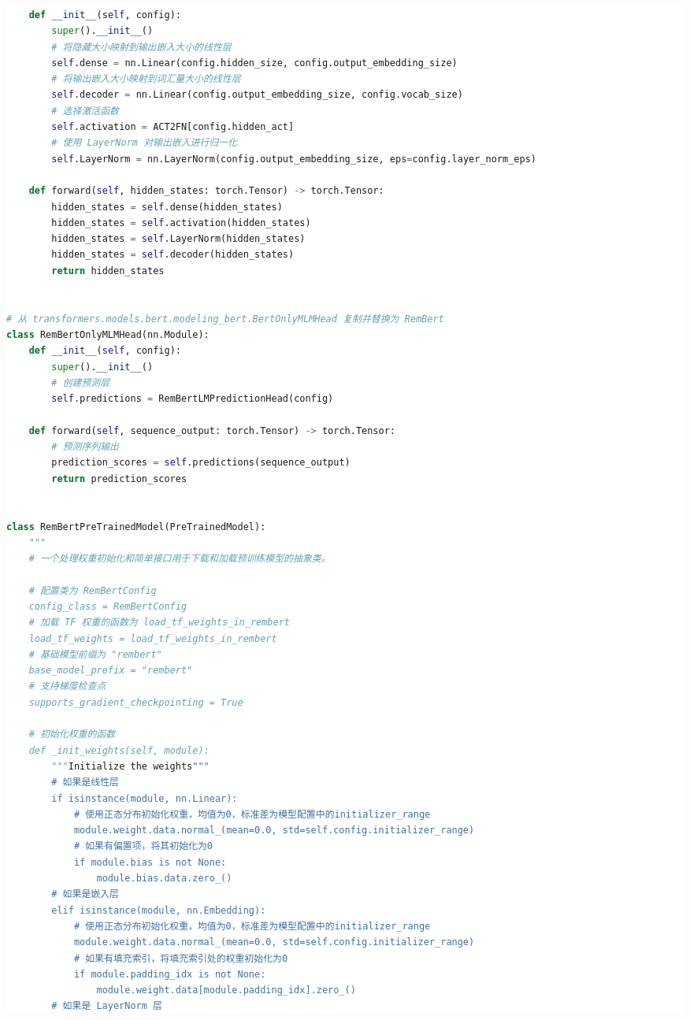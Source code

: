 ```py
    def __init__(self, config):
        super().__init__()
        # 将隐藏大小映射到输出嵌入大小的线性层
        self.dense = nn.Linear(config.hidden_size, config.output_embedding_size)
        # 将输出嵌入大小映射到词汇量大小的线性层
        self.decoder = nn.Linear(config.output_embedding_size, config.vocab_size)
        # 选择激活函数
        self.activation = ACT2FN[config.hidden_act]
        # 使用 LayerNorm 对输出嵌入进行归一化
        self.LayerNorm = nn.LayerNorm(config.output_embedding_size, eps=config.layer_norm_eps)

    def forward(self, hidden_states: torch.Tensor) -> torch.Tensor:
        hidden_states = self.dense(hidden_states)
        hidden_states = self.activation(hidden_states)
        hidden_states = self.LayerNorm(hidden_states)
        hidden_states = self.decoder(hidden_states)
        return hidden_states


# 从 transformers.models.bert.modeling_bert.BertOnlyMLMHead 复制并替换为 RemBert
class RemBertOnlyMLMHead(nn.Module):
    def __init__(self, config):
        super().__init__()
        # 创建预测层
        self.predictions = RemBertLMPredictionHead(config)

    def forward(self, sequence_output: torch.Tensor) -> torch.Tensor:
        # 预测序列输出
        prediction_scores = self.predictions(sequence_output)
        return prediction_scores


class RemBertPreTrainedModel(PreTrainedModel):
    """
    # 一个处理权重初始化和简单接口用于下载和加载预训练模型的抽象类。

    # 配置类为 RemBertConfig
    config_class = RemBertConfig
    # 加载 TF 权重的函数为 load_tf_weights_in_rembert
    load_tf_weights = load_tf_weights_in_rembert
    # 基础模型前缀为 "rembert"
    base_model_prefix = "rembert"
    # 支持梯度检查点
    supports_gradient_checkpointing = True

    # 初始化权重的函数
    def _init_weights(self, module):
        """Initialize the weights"""
        # 如果是线性层
        if isinstance(module, nn.Linear):
            # 使用正态分布初始化权重，均值为0，标准差为模型配置中的initializer_range
            module.weight.data.normal_(mean=0.0, std=self.config.initializer_range)
            # 如果有偏置项，将其初始化为0
            if module.bias is not None:
                module.bias.data.zero_()
        # 如果是嵌入层
        elif isinstance(module, nn.Embedding):
            # 使用正态分布初始化权重，均值为0，标准差为模型配置中的initializer_range
            module.weight.data.normal_(mean=0.0, std=self.config.initializer_range)
            # 如果有填充索引，将填充索引处的权重初始化为0
            if module.padding_idx is not None:
                module.weight.data[module.padding_idx].zero_()
        # 如果是 LayerNorm 层
```